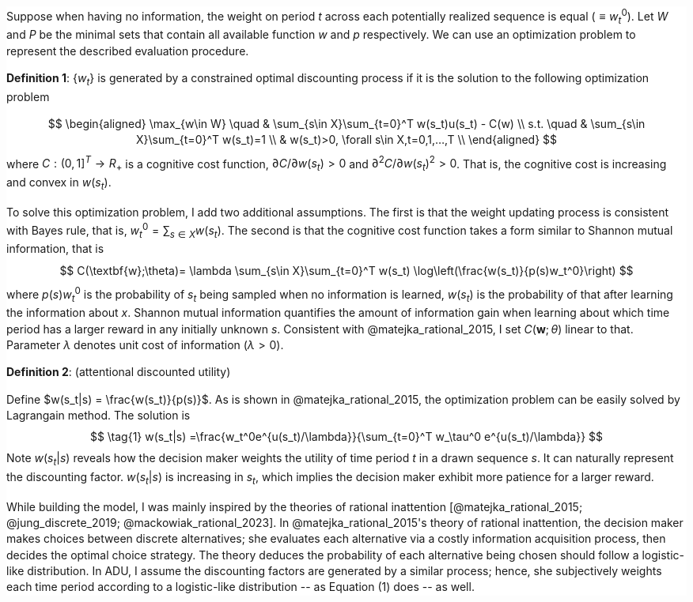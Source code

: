 Suppose when having no information, the weight on period $t$ across each
potentially realized sequence is equal ($\equiv w^0_t$). Let $W$ and $P$
be the minimal sets that contain all available function $w$ and $p$
respectively. We can use an optimization problem to represent the
described evaluation procedure.

**Definition 1**: $\{w_t\}$ is generated by a constrained optimal
discounting process if it is the solution to the following optimization
problem

$$ 
\begin{aligned}
\max_{w\in W}  \quad & \sum_{s\in X}\sum_{t=0}^T w(s_t)u(s_t) - C(w) \\
s.t. \quad &  \sum_{s\in X}\sum_{t=0}^T w(s_t)=1 \\
& w(s_t)>0, \forall s\in X,t=0,1,…,T \\
\end{aligned}
$$where $C:(0,1]^T\rightarrow R_{+}$ is a cognitive cost function,
$\partial C/\partial w(s_t)>0$ and $\partial^2 C/\partial w(s_t)^2>0$.
That is, the cognitive cost is increasing and convex in $w(s_t)$.

To solve this optimization problem, I add two additional assumptions.
The first is that the weight updating process is consistent with Bayes
rule, that is, $w^0_t=\sum_{s\in X} w(s_t)$. The second is that the
cognitive cost function takes a form similar to Shannon mutual
information, that is$$
C(\textbf{w};\theta)= \lambda \sum_{s\in X}\sum_{t=0}^T w(s_t) \log\left(\frac{w(s_t)}{p(s)w_t^0}\right)
$$where $p(s)w^0_t$ is the probability of $s_t$ being sampled when no
information is learned, $w(s_t)$ is the probability of that after
learning the information about $x$. Shannon mutual information
quantifies the amount of information gain when learning about which time
period has a larger reward in any initially unknown $s$. Consistent with
@matejka_rational_2015, I set $C(\textbf{w};\theta)$ linear to that.
Parameter $\lambda$ denotes unit cost of information ($\lambda>0$).

**Definition 2**: (attentional discounted utility)

Define $w(s_t|s) = \frac{w(s_t)}{p(s)}$. As is shown in
@matejka_rational_2015, the optimization problem can be easily solved by
Lagrangain method. The solution is$$ \tag{1}
w(s_t|s) =\frac{w_t^0e^{u(s_t)/\lambda}}{\sum_{t=0}^T w_\tau^0 e^{u(s_t)/\lambda}}
$$Note $w(s_t|s)$ reveals how the decision maker weights the utility of
time period $t$ in a drawn sequence $s$. It can naturally represent the
discounting factor. $w(s_t|s)$ is increasing in $s_t$, which implies the
decision maker exhibit more patience for a larger reward.

While building the model, I was mainly inspired by the theories of
rational inattention [@matejka_rational_2015; @jung_discrete_2019;
@mackowiak_rational_2023]. In @matejka_rational_2015's theory of
rational inattention, the decision maker makes choices between discrete
alternatives; she evaluates each alternative via a costly information
acquisition process, then decides the optimal choice strategy. The
theory deduces the probability of each alternative being chosen should
follow a logistic-like distribution. In ADU, I assume the discounting
factors are generated by a similar process; hence, she subjectively
weights each time period according to a logistic-like distribution -- as
Equation (1) does -- as well.

